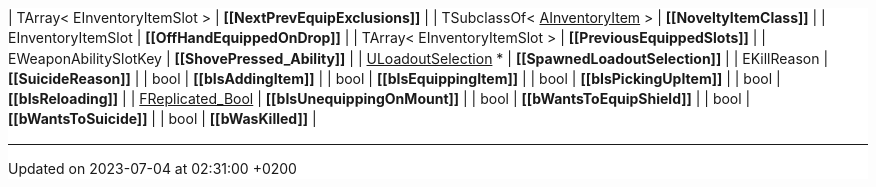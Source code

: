 | TArray< EInventoryItemSlot > | **[[NextPrevEquipExclusions]]**  |
| TSubclassOf< [AInventoryItem](/docs/SDK/Source/Classes/classAInventoryItem.md) > | **[[NoveltyItemClass]]**  |
| EInventoryItemSlot | **[[OffHandEquippedOnDrop]]**  |
| TArray< EInventoryItemSlot > | **[[PreviousEquippedSlots]]**  |
| EWeaponAbilitySlotKey | **[[ShovePressed_Ability]]**  |
| [ULoadoutSelection](/docs/SDK/Source/Classes/classULoadoutSelection.md) * | **[[SpawnedLoadoutSelection]]**  |
| EKillReason | **[[SuicideReason]]**  |
| bool | **[[bIsAddingItem]]**  |
| bool | **[[bIsEquippingItem]]**  |
| bool | **[[bIsPickingUpItem]]**  |
| bool | **[[bIsReloading]]**  |
| [FReplicated_Bool](/docs/SDK/Source/Classes/structFReplicated__Bool.md) | **[[bIsUnequippingOnMount]]**  |
| bool | **[[bWantsToEquipShield]]**  |
| bool | **[[bWantsToSuicide]]**  |
| bool | **[[bWasKilled]]**  |

-------------------------------

Updated on 2023-07-04 at 02:31:00 +0200